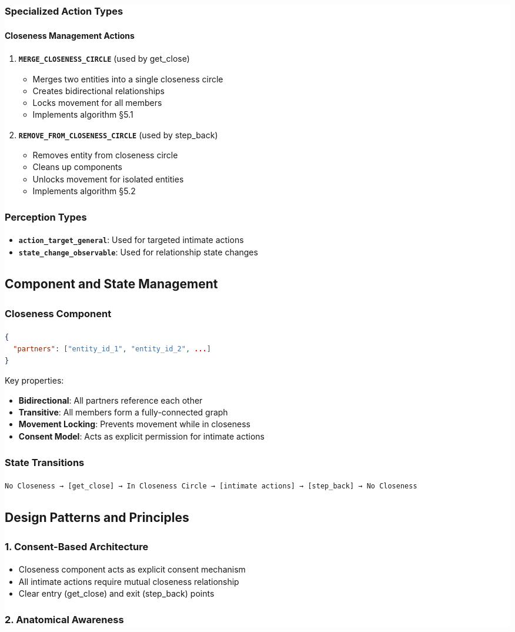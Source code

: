### Specialized Action Types

#### Closeness Management Actions

1. **`MERGE_CLOSENESS_CIRCLE`** (used by get_close)
   - Merges two entities into a single closeness circle
   - Creates bidirectional relationships
   - Locks movement for all members
   - Implements algorithm §5.1

2. **`REMOVE_FROM_CLOSENESS_CIRCLE`** (used by step_back)
   - Removes entity from closeness circle
   - Cleans up components
   - Unlocks movement for isolated entities
   - Implements algorithm §5.2

### Perception Types

- **`action_target_general`**: Used for targeted intimate actions
- **`state_change_observable`**: Used for relationship state changes

## Component and State Management

### Closeness Component

```json
{
  "partners": ["entity_id_1", "entity_id_2", ...]
}
```

Key properties:

- **Bidirectional**: All partners reference each other
- **Transitive**: All members form a fully-connected graph
- **Movement Locking**: Prevents movement while in closeness
- **Consent Model**: Acts as explicit permission for intimate actions

### State Transitions

```
No Closeness → [get_close] → In Closeness Circle → [intimate actions] → [step_back] → No Closeness
```

## Design Patterns and Principles

### 1. Consent-Based Architecture

- Closeness component acts as explicit consent mechanism
- All intimate actions require mutual closeness relationship
- Clear entry (get_close) and exit (step_back) points

### 2. Anatomical Awareness
